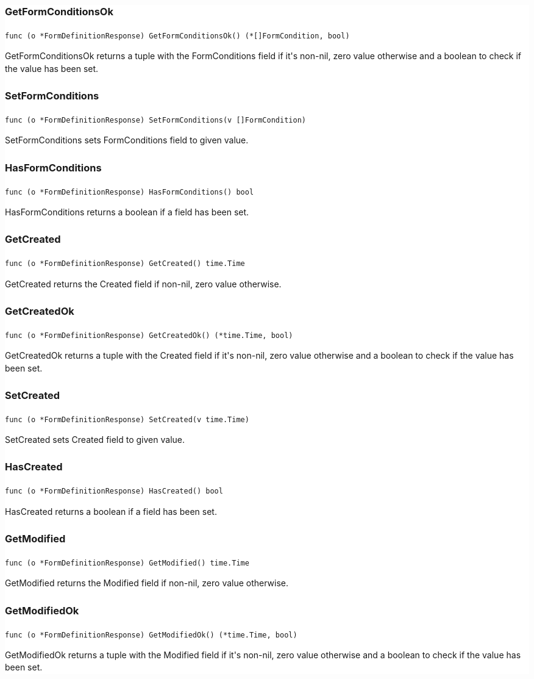 ### GetFormConditionsOk

`func (o *FormDefinitionResponse) GetFormConditionsOk() (*[]FormCondition, bool)`

GetFormConditionsOk returns a tuple with the FormConditions field if it's non-nil, zero value otherwise
and a boolean to check if the value has been set.

### SetFormConditions

`func (o *FormDefinitionResponse) SetFormConditions(v []FormCondition)`

SetFormConditions sets FormConditions field to given value.

### HasFormConditions

`func (o *FormDefinitionResponse) HasFormConditions() bool`

HasFormConditions returns a boolean if a field has been set.

### GetCreated

`func (o *FormDefinitionResponse) GetCreated() time.Time`

GetCreated returns the Created field if non-nil, zero value otherwise.

### GetCreatedOk

`func (o *FormDefinitionResponse) GetCreatedOk() (*time.Time, bool)`

GetCreatedOk returns a tuple with the Created field if it's non-nil, zero value otherwise
and a boolean to check if the value has been set.

### SetCreated

`func (o *FormDefinitionResponse) SetCreated(v time.Time)`

SetCreated sets Created field to given value.

### HasCreated

`func (o *FormDefinitionResponse) HasCreated() bool`

HasCreated returns a boolean if a field has been set.

### GetModified

`func (o *FormDefinitionResponse) GetModified() time.Time`

GetModified returns the Modified field if non-nil, zero value otherwise.

### GetModifiedOk

`func (o *FormDefinitionResponse) GetModifiedOk() (*time.Time, bool)`

GetModifiedOk returns a tuple with the Modified field if it's non-nil, zero value otherwise
and a boolean to check if the value has been set.

